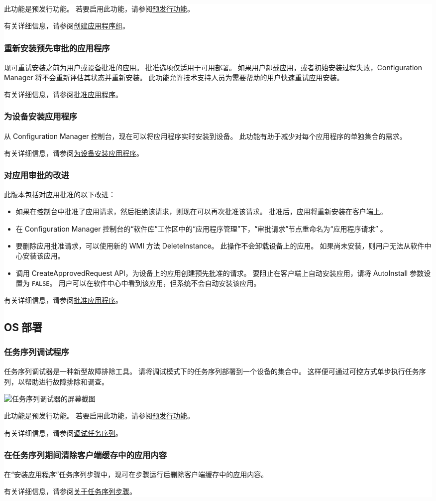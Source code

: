 此功能是预发行功能。 若要启用此功能，请参阅[预发行功能](../../servers/manage/pre-release-features.md)。

有关详细信息，请参阅[创建应用程序组](../../../apps/deploy-use/create-app-groups.md)。

### <a name="retry-the-install-of-pre-approved-applications"></a>重新安装预先审批的应用程序


现可重试安装之前为用户或设备批准的应用。 批准选项仅适用于可用部署。 如果用户卸载应用，或者初始安装过程失败，Configuration Manager 将不会重新评估其状态并重新安装。 此功能允许技术支持人员为需要帮助的用户快速重试应用安装。

有关详细信息，请参阅[批准应用程序](../../../apps/deploy-use/app-approval.md)。

### <a name="install-an-application-for-a-device"></a>为设备安装应用程序


从 Configuration Manager 控制台，现在可以将应用程序实时安装到设备。 此功能有助于减少对每个应用程序的单独集合的需求。

有关详细信息，请参阅[为设备安装应用程序](../../../apps/deploy-use/install-app-for-device.md)。

### <a name="improvements-to-app-approvals"></a>对应用审批的改进


此版本包括对应用批准的以下改进：

- 如果在控制台中批准了应用请求，然后拒绝该请求，则现在可以再次批准该请求。 批准后，应用将重新安装在客户端上。  

- 在 Configuration Manager 控制台的“软件库”工作区中的“应用程序管理”下，“审批请求”节点重命名为“应用程序请求”   。

- 要删除应用批准请求，可以使用新的 WMI 方法 DeleteInstance。 此操作不会卸载设备上的应用。 如果尚未安装，则用户无法从软件中心安装该应用。

- 调用 CreateApprovedRequest API，为设备上的应用创建预先批准的请求。 要阻止在客户端上自动安装应用，请将 AutoInstall 参数设置为 `FALSE`。 用户可以在软件中心中看到该应用，但系统不会自动安装该应用。

有关详细信息，请参阅[批准应用程序](../../../apps/deploy-use/app-approval.md)。


## <a name="os-deployment"></a><a name="bkmk_osd"></a> OS 部署

### <a name="task-sequence-debugger"></a>任务序列调试程序


任务序列调试器是一种新型故障排除工具。 请将调试模式下的任务序列部署到一个设备的集合中。 这样便可通过可控方式单步执行任务序列，以帮助进行故障排除和调查。

![任务序列调试器的屏幕截图](./media/3612274-tsdebug.png)

此功能是预发行功能。 若要启用此功能，请参阅[预发行功能](../../servers/manage/pre-release-features.md)。

有关详细信息，请参阅[调试任务序列](../../../osd/deploy-use/debug-task-sequence.md)。

### <a name="clear-app-content-from-client-cache-during-task-sequence"></a>在任务序列期间清除客户端缓存中的应用内容


在“安装应用程序”任务序列步骤中，现可在步骤运行后删除客户端缓存中的应用内容。

有关详细信息，请参阅[关于任务序列步骤](../../../osd/understand/task-sequence-steps.md#BKMK_InstallApplication)。
